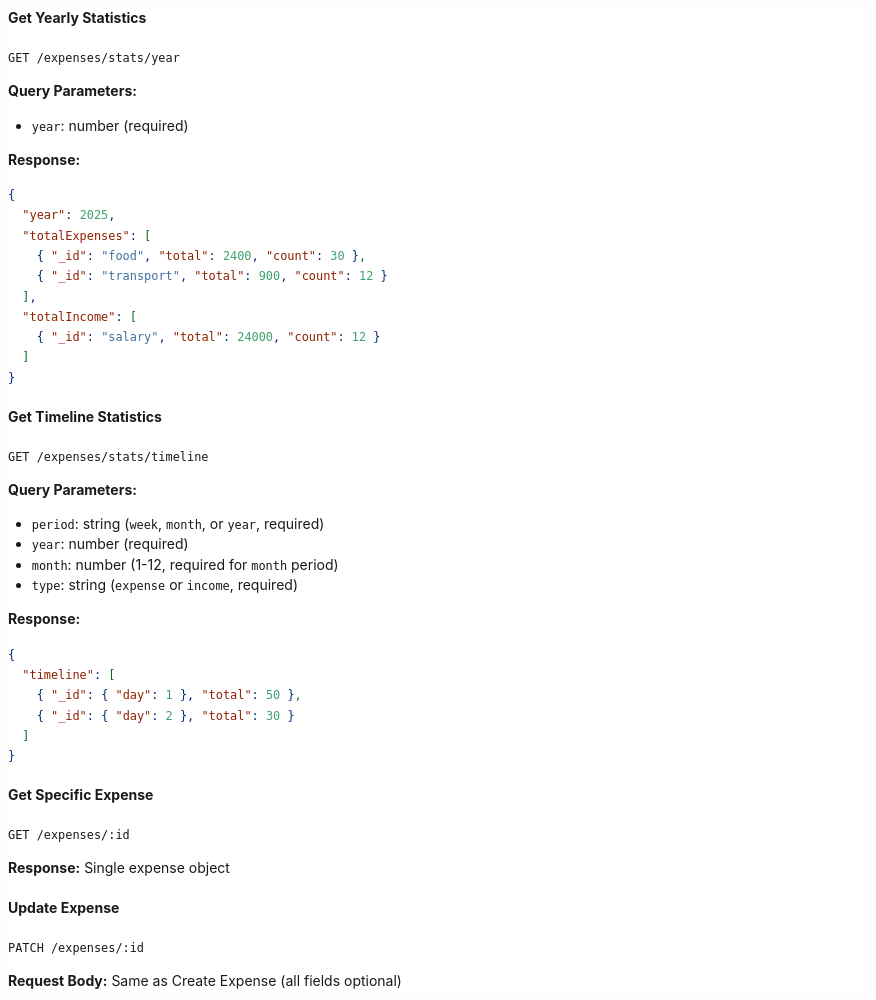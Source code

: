 #### Get Yearly Statistics
```http
GET /expenses/stats/year
```

**Query Parameters:**
- `year`: number (required)

**Response:**
```json
{
  "year": 2025,
  "totalExpenses": [
    { "_id": "food", "total": 2400, "count": 30 },
    { "_id": "transport", "total": 900, "count": 12 }
  ],
  "totalIncome": [
    { "_id": "salary", "total": 24000, "count": 12 }
  ]
}
```

#### Get Timeline Statistics
```http
GET /expenses/stats/timeline
```

**Query Parameters:**
- `period`: string (`week`, `month`, or `year`, required)
- `year`: number (required)
- `month`: number (1-12, required for `month` period)
- `type`: string (`expense` or `income`, required)

**Response:**
```json
{
  "timeline": [
    { "_id": { "day": 1 }, "total": 50 },
    { "_id": { "day": 2 }, "total": 30 }
  ]
}
```

#### Get Specific Expense
```http
GET /expenses/:id
```

**Response:** Single expense object

#### Update Expense
```http
PATCH /expenses/:id
```

**Request Body:** Same as Create Expense (all fields optional)
